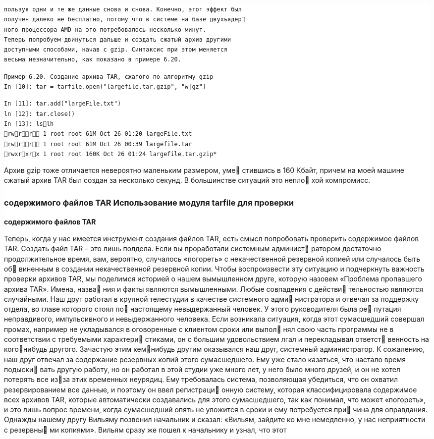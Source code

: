 ```
пользуя одни и те же данные снова и снова. Конечно, этот эффект был
получен далеко не бесплатно, потому что в системе на базе двухъядер
ного процессора AMD на это потребовалось несколько минут.
Теперь попробуем двинуться дальше и создать сжатый архив другими
доступными способами, начав с gzip. Синтаксис при этом меняется
весьма незначительно, как показано в примере 6.20.
```
```
Пример 6.20. Создание архива TAR, сжатого по алгоритму gzip
In [10]: tar = tarfile.open("largefile.tar.gzip", "w|gz")
```
```
In [11]: tar.add("largeFile.txt")
ln [12]: tar.close()
In [13]: lslh
rwrr 1 root root 61M Oct 26 01:20 largeFile.txt
rwrr 1 root root 61M Oct 26 00:39 largefile.tar
rwxrxrx 1 root root 160K Oct 26 01:24 largefile.tar.gzip*
```

Архив gzip тоже отличается невероятно маленьким размером, уме
стившись в 160 Кбайт, причем на моей машине сжатый архив TAR
был создан за несколько секунд. В большинстве ситуаций это непло
хой компромисс.

### содержимого файлов TAR Использование модуля tarfile для проверки

**содержимого файлов TAR**

Теперь, когда у нас имеется инструмент создания файлов TAR, есть
смысл попробовать проверить содержимое файлов TAR. Создать файл
TAR – это лишь полдела. Если вы проработали системным админист
ратором достаточно продолжительное время, вам, вероятно, случалось
«погореть» с некачественной резервной копией или случалось быть об
виненным в создании некачественной резервной копии.
Чтобы воспроизвести эту ситуацию и подчеркнуть важность проверки
архивов TAR, мы поделимся историей о нашем вымышленном друге,
которую назовем «Проблема пропавшего архива TAR». Имена, назва
ния и факты являются вымышленными. Любые совпадения с действи
тельностью являются случайными.
Наш друг работал в крупной телестудии в качестве системного адми
нистратора и отвечал за поддержку отдела, во главе которого стоял по
настоящему невыдержанный человек. У этого руководителя была ре
путация неправдивого, импульсивного и невыдержанного человека.
Если возникала ситуация, когда этот сумасшедший совершал промах,
например не укладывался в оговоренные с клиентом сроки или выпол
нял свою часть программы не в соответствии с требуемыми характери
стиками, он с большим удовольствием лгал и перекладывал ответст
венность на когонибудь другого. Зачастую этим кемнибудь другим
оказывался наш друг, системный администратор.
К сожалению, наш друг отвечал за содержание резервных копий этого
сумасшедшего. Ему уже стало казаться, что настало время подыски
вать другую работу, но он работал в этой студии уже много лет, у него
было много друзей, и он не хотел потерять все изза этих временных
неурядиц. Ему требовалась система, позволяющая убедиться, что он
охватил резервированием все данные, и поэтому он ввел регистраци
онную систему, которая классифицировала содержимое всех архивов
TAR, которые автоматически создавались для этого сумасшедшего,
так как понимал, что может «погореть», и это лишь вопрос времени,
когда сумасшедший опять не уложится в сроки и ему потребуется при
чина для оправдания.
Однажды нашему другу Вильяму позвонил начальник и сказал:
«Вильям, зайдите ко мне немедленно, у нас неприятности с резервны
ми копиями». Вильям сразу же пошел к начальнику и узнал, что этот